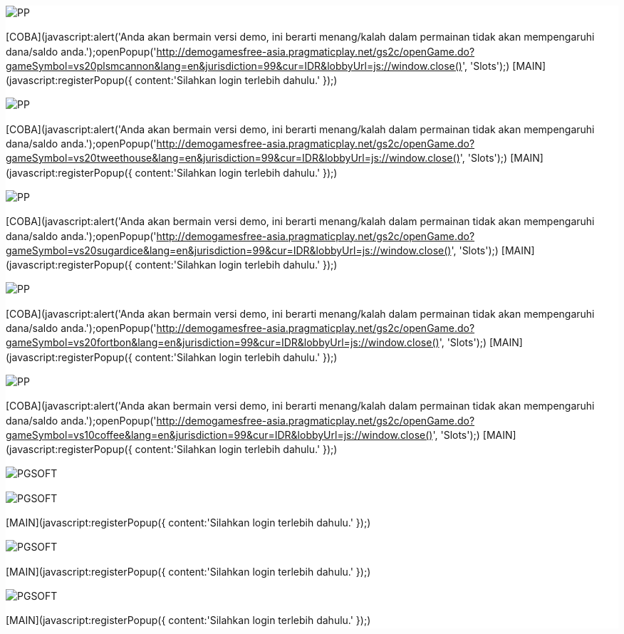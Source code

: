 ![PP](//dsuown9evwz4y.cloudfront.net/Images/providers/PP/vs20plsmcannon.jpg?v=20241125)

[COBA](javascript:alert('Anda akan bermain versi demo, ini berarti menang/kalah dalam permainan tidak akan mempengaruhi dana/saldo anda.');openPopup('http://demogamesfree-asia.pragmaticplay.net/gs2c/openGame.do?gameSymbol=vs20plsmcannon&lang=en&jurisdiction=99&cur=IDR&lobbyUrl=js://window.close()', 'Slots');)
[MAIN](javascript:registerPopup({ content:'Silahkan login terlebih dahulu.' });)

![PP](//dsuown9evwz4y.cloudfront.net/Images/providers/PP/vs20tweethouse.jpg?v=20241125)

[COBA](javascript:alert('Anda akan bermain versi demo, ini berarti menang/kalah dalam permainan tidak akan mempengaruhi dana/saldo anda.');openPopup('http://demogamesfree-asia.pragmaticplay.net/gs2c/openGame.do?gameSymbol=vs20tweethouse&lang=en&jurisdiction=99&cur=IDR&lobbyUrl=js://window.close()', 'Slots');)
[MAIN](javascript:registerPopup({ content:'Silahkan login terlebih dahulu.' });)

![PP](//dsuown9evwz4y.cloudfront.net/Images/providers/PP/vs20sugardice.jpg?v=20241125)

[COBA](javascript:alert('Anda akan bermain versi demo, ini berarti menang/kalah dalam permainan tidak akan mempengaruhi dana/saldo anda.');openPopup('http://demogamesfree-asia.pragmaticplay.net/gs2c/openGame.do?gameSymbol=vs20sugardice&lang=en&jurisdiction=99&cur=IDR&lobbyUrl=js://window.close()', 'Slots');)
[MAIN](javascript:registerPopup({ content:'Silahkan login terlebih dahulu.' });)

![PP](//dsuown9evwz4y.cloudfront.net/Images/providers/PP/vs20fortbon.jpg?v=20241125)

[COBA](javascript:alert('Anda akan bermain versi demo, ini berarti menang/kalah dalam permainan tidak akan mempengaruhi dana/saldo anda.');openPopup('http://demogamesfree-asia.pragmaticplay.net/gs2c/openGame.do?gameSymbol=vs20fortbon&lang=en&jurisdiction=99&cur=IDR&lobbyUrl=js://window.close()', 'Slots');)
[MAIN](javascript:registerPopup({ content:'Silahkan login terlebih dahulu.' });)

![PP](//dsuown9evwz4y.cloudfront.net/Images/providers/PP/vs10coffee.jpg?v=20241125)

[COBA](javascript:alert('Anda akan bermain versi demo, ini berarti menang/kalah dalam permainan tidak akan mempengaruhi dana/saldo anda.');openPopup('http://demogamesfree-asia.pragmaticplay.net/gs2c/openGame.do?gameSymbol=vs10coffee&lang=en&jurisdiction=99&cur=IDR&lobbyUrl=js://window.close()', 'Slots');)
[MAIN](javascript:registerPopup({ content:'Silahkan login terlebih dahulu.' });)

![PGSOFT](//dsuown9evwz4y.cloudfront.net/Images/~normad-alpha/dark-green/desktop/home/slots/animations/PGSOFT.png?v=20241125)

![PGSOFT](//dsuown9evwz4y.cloudfront.net/Images/providers/PGSOFT/PGSOFT_39.jpg?v=20241125)

[MAIN](javascript:registerPopup({ content:'Silahkan login terlebih dahulu.' });)

![PGSOFT](//dsuown9evwz4y.cloudfront.net/Images/providers/PGSOFT/PGSOFT_1666445.jpg?v=20241125)

[MAIN](javascript:registerPopup({ content:'Silahkan login terlebih dahulu.' });)

![PGSOFT](//dsuown9evwz4y.cloudfront.net/Images/providers/PGSOFT/PGSOFT_1879752.jpg?v=20241125)

[MAIN](javascript:registerPopup({ content:'Silahkan login terlebih dahulu.' });)
